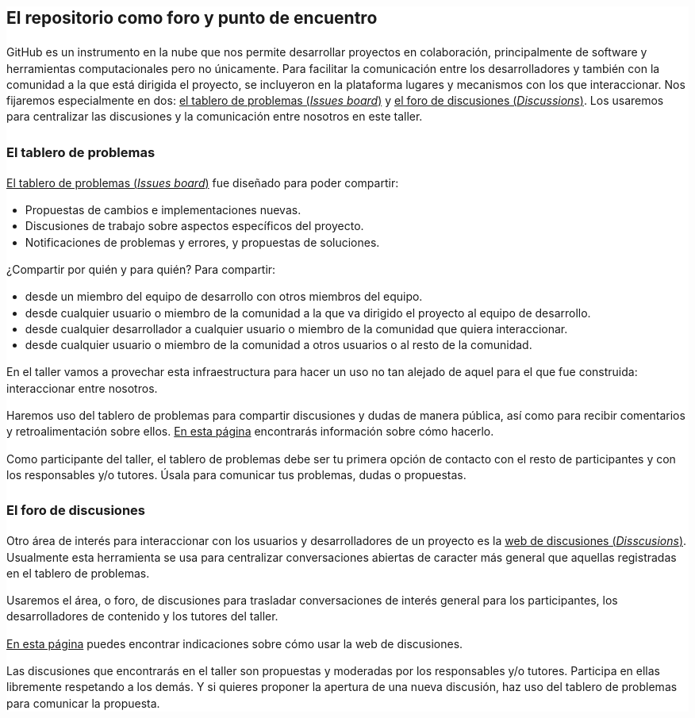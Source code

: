 ## El repositorio como foro y punto de encuentro

GitHub es un instrumento en la nube que nos permite desarrollar proyectos en
colaboración, principalmente de software y herramientas computacionales pero no
únicamente. Para facilitar la comunicación entre los desarrolladores y
también con la comunidad a la que está dirigida el proyecto, se incluyeron en
la plataforma lugares y mecanismos con los que interaccionar. Nos fijaremos
especialmente en dos: [el tablero de problemas (*Issues board*)][issues_board] y [el foro de
discusiones (*Discussions*)][discussions]. Los usaremos para centralizar las discusiones y la
comunicación entre nosotros en este taller.

### El tablero de problemas

[El tablero de problemas (*Issues board*)][issues_board] fue diseñado para poder compartir:

- Propuestas de cambios e implementaciones nuevas.
- Discusiones de trabajo sobre aspectos específicos del proyecto.
- Notificaciones de problemas y errores, y propuestas de soluciones.

¿Compartir por quién y para quién? Para compartir:

- desde un miembro del equipo de desarrollo con otros miembros del equipo.
- desde cualquier usuario o miembro de la comunidad a la que va dirigido el
  proyecto al equipo de desarrollo.
- desde cualquier desarrollador a cualquier usuario o miembro de la
  comunidad que quiera interaccionar.
- desde cualquier usuario o miembro de la comunidad a otros usuarios
  o al resto de la comunidad.

En el taller vamos a provechar esta infraestructura para hacer un uso no tan
alejado de aquel para el que fue construida: interaccionar entre nosotros.

Haremos uso del tablero de problemas para compartir discusiones y dudas de
manera pública, así como para recibir comentarios y retroalimentación sobre
ellos. [En esta página][otras_herramientas_github] encontrarás información sobre cómo hacerlo.

Como participante del taller, el tablero de problemas debe ser tu primera
opción de contacto con el resto de participantes y con los responsables y/o
tutores. Úsala para comunicar tus problemas, dudas o propuestas.

### El foro de discusiones

Otro área de interés para interaccionar con los usuarios y desarrolladores de
un proyecto es la [web de discusiones (*Disscusions*)][discussions]. Usualmente esta
herramienta se usa para centralizar conversaciones abiertas de caracter más
general que aquellas registradas en el tablero de problemas.

Usaremos el área, o foro, de discusiones para trasladar conversaciones de
interés general para los participantes, los desarrolladores de contenido y los
tutores del taller.

[En esta página][otras_herramientas_github] puedes encontrar indicaciones sobre cómo usar la web de discusiones.

Las discusiones que encontrarás en el taller son propuestas y moderadas por los
responsables y/o tutores. Participa en ellas libremente respetando a los demás.
Y si quieres proponer la apertura de una nueva discusión, haz uso del tablero
de problemas para comunicar la propuesta.


[repositorio]: https://www.github.com/uibcdf/Taller-Linux
[cc-by-nc-sa]: https://creativecommons.org/licenses/by-nc-sa/4.0/deed.es_ES
[otras_herramientas_github]: ../otras_herramientas/github/github.md
[otras_herramientas_git]: ../otras_herramientas/git/git.md
[otras_herramientas_conda]: ../otras_herramientas/conda/conda.md
[otras_herramientas_jupyter]: ../otras_herramientas/jupyter/jupyter.md
[otras_herramientas_markdown]: ../otras_herramientas/markdown/markdown.md
[otras_herramientas_notebook]: ../otras_herramientas/notebook/notebook.md
[issues_board]: https://github.com/uibcdf/Taller-Linux/issues
[discussions]: https://github.com/uibcdf/Taller-Linux/discussions
[semana_1_preguntas]: ../../semana_1/preguntas.md
[repo_semana_1_preguntas]: https://github.com/uibcdf/Taller-Linux/blob/main/semana_1/preguntas.md